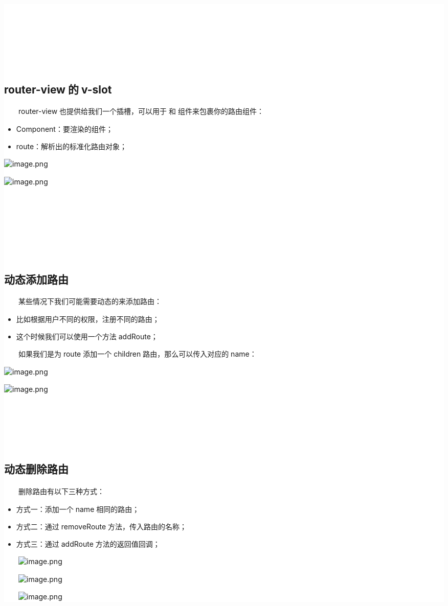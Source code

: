 　　

　　

　　

　　

## router-view 的 v-slot

　　router-view 也提供给我们一个插槽，可以用于 <transition> 和 <keep-alive> 组件来包裹你的路由组件：

* Component：要渲染的组件；

* route：解析出的标准化路由对象；

![image.png](image-20211203104252-xvj5js2.png)

![image.png](image-20211203104256-egparae.png)

　　

　　

　　

　　

## 动态添加路由

　　某些情况下我们可能需要动态的来添加路由：

* 比如根据用户不同的权限，注册不同的路由；

* 这个时候我们可以使用一个方法 addRoute；

　　如果我们是为 route 添加一个 children 路由，那么可以传入对应的 name：

![image.png](image-20211203135830-ycc1gh6.png)

![image.png](image-20211203135834-voay57u.png)

　　

　　

　　

## 动态删除路由

　　删除路由有以下三种方式：

* 方式一：添加一个 name 相同的路由；

* 方式二：通过 removeRoute 方法，传入路由的名称；

* 方式三：通过 addRoute 方法的返回值回调；

　　![image.png](image-20211203135912-q4gib9a.png)

　　![image.png](image-20211203135922-pt4dfdz.png)

　　![image.png](image-20211203135927-i91w69b.png)
